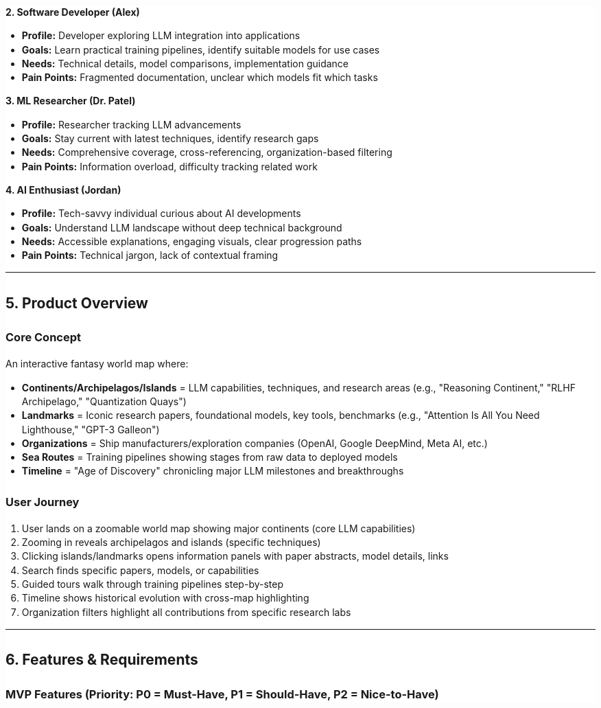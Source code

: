**2. Software Developer (Alex)**
- **Profile:** Developer exploring LLM integration into applications
- **Goals:** Learn practical training pipelines, identify suitable models for use cases
- **Needs:** Technical details, model comparisons, implementation guidance
- **Pain Points:** Fragmented documentation, unclear which models fit which tasks

**3. ML Researcher (Dr. Patel)**
- **Profile:** Researcher tracking LLM advancements
- **Goals:** Stay current with latest techniques, identify research gaps
- **Needs:** Comprehensive coverage, cross-referencing, organization-based filtering
- **Pain Points:** Information overload, difficulty tracking related work

**4. AI Enthusiast (Jordan)**
- **Profile:** Tech-savvy individual curious about AI developments
- **Goals:** Understand LLM landscape without deep technical background
- **Needs:** Accessible explanations, engaging visuals, clear progression paths
- **Pain Points:** Technical jargon, lack of contextual framing

---

## 5. Product Overview

### Core Concept

An interactive fantasy world map where:

- **Continents/Archipelagos/Islands** = LLM capabilities, techniques, and research areas (e.g., "Reasoning Continent," "RLHF Archipelago," "Quantization Quays")
- **Landmarks** = Iconic research papers, foundational models, key tools, benchmarks (e.g., "Attention Is All You Need Lighthouse," "GPT-3 Galleon")
- **Organizations** = Ship manufacturers/exploration companies (OpenAI, Google DeepMind, Meta AI, etc.)
- **Sea Routes** = Training pipelines showing stages from raw data to deployed models
- **Timeline** = "Age of Discovery" chronicling major LLM milestones and breakthroughs

### User Journey

1. User lands on a zoomable world map showing major continents (core LLM capabilities)
2. Zooming in reveals archipelagos and islands (specific techniques)
3. Clicking islands/landmarks opens information panels with paper abstracts, model details, links
4. Search finds specific papers, models, or capabilities
5. Guided tours walk through training pipelines step-by-step
6. Timeline shows historical evolution with cross-map highlighting
7. Organization filters highlight all contributions from specific research labs

---

## 6. Features & Requirements

### MVP Features (Priority: P0 = Must-Have, P1 = Should-Have, P2 = Nice-to-Have)
